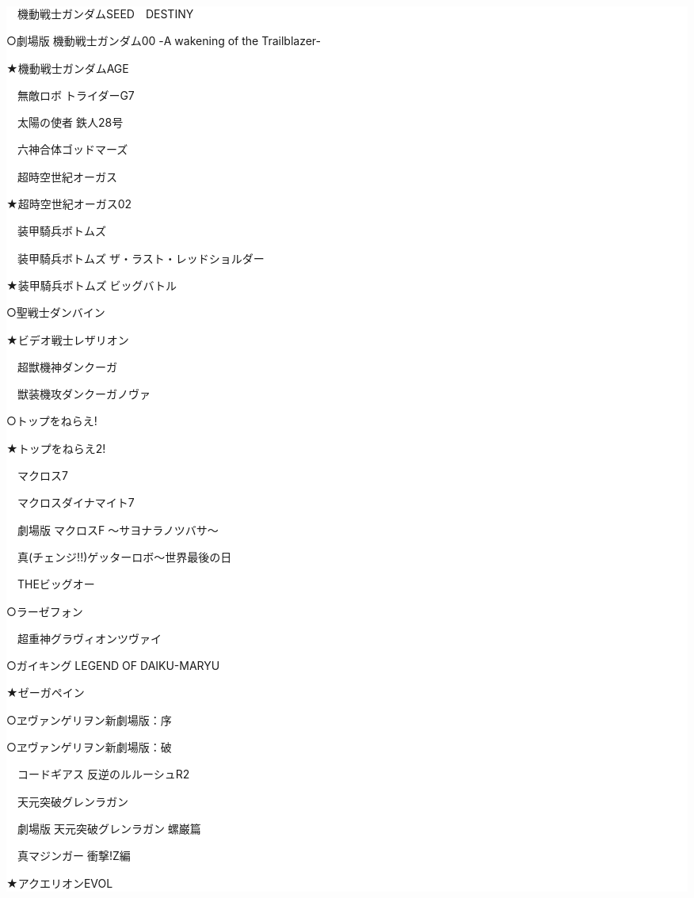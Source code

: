 　機動戦士ガンダムSEED　DESTINY

○劇場版 機動戦士ガンダム00 -A wakening of the Trailblazer-

★機動戦士ガンダムAGE

　無敵ロボ トライダーG7

　太陽の使者 鉄人28号

　六神合体ゴッドマーズ

　超時空世紀オーガス

★超時空世紀オーガス02

　装甲騎兵ボトムズ

　装甲騎兵ボトムズ ザ・ラスト・レッドショルダー

★装甲騎兵ボトムズ ビッグバトル

○聖戦士ダンバイン

★ビデオ戦士レザリオン

　超獣機神ダンクーガ

　獣装機攻ダンクーガノヴァ

○トップをねらえ!

★トップをねらえ2!

　マクロス7

　マクロスダイナマイト7

　劇場版 マクロスF ～サヨナラノツバサ～

　真(チェンジ!!)ゲッターロボ～世界最後の日

　THEビッグオー

○ラーゼフォン

　超重神グラヴィオンツヴァイ

○ガイキング LEGEND OF DAIKU-MARYU

★ゼーガペイン

○ヱヴァンゲリヲン新劇場版：序

○ヱヴァンゲリヲン新劇場版：破

　コードギアス 反逆のルルーシュR2

　天元突破グレンラガン

　劇場版 天元突破グレンラガン 螺巌篇

　真マジンガー 衝撃!Z編

★アクエリオンEVOL

